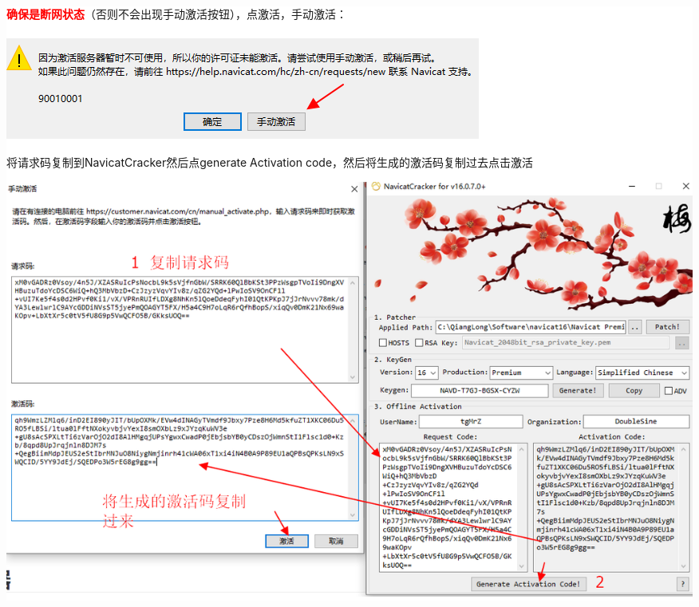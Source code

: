**<font color=red>确保是断网状态</font>**（否则不会出现手动激活按钮），点激活，手动激活：

![image-20240702205911457](../assets/image-20240702205911457.png)

将请求码复制到NavicatCracker然后点generate Activation code，然后将生成的激活码复制过去点击激活

![image-20240702210304379](../assets/image-20240702210304379.png)



